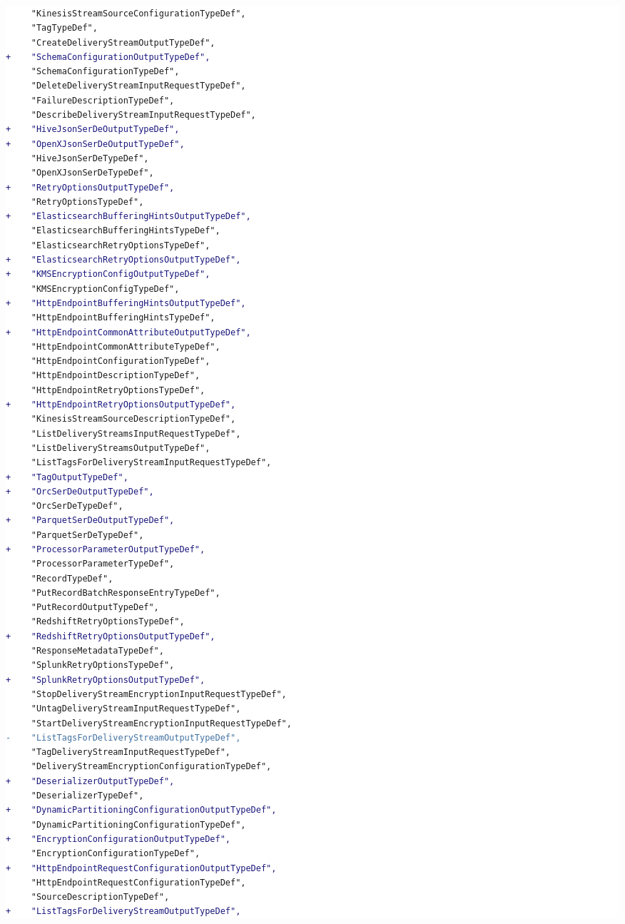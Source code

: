 ```diff
     "KinesisStreamSourceConfigurationTypeDef",
     "TagTypeDef",
     "CreateDeliveryStreamOutputTypeDef",
+    "SchemaConfigurationOutputTypeDef",
     "SchemaConfigurationTypeDef",
     "DeleteDeliveryStreamInputRequestTypeDef",
     "FailureDescriptionTypeDef",
     "DescribeDeliveryStreamInputRequestTypeDef",
+    "HiveJsonSerDeOutputTypeDef",
+    "OpenXJsonSerDeOutputTypeDef",
     "HiveJsonSerDeTypeDef",
     "OpenXJsonSerDeTypeDef",
+    "RetryOptionsOutputTypeDef",
     "RetryOptionsTypeDef",
+    "ElasticsearchBufferingHintsOutputTypeDef",
     "ElasticsearchBufferingHintsTypeDef",
     "ElasticsearchRetryOptionsTypeDef",
+    "ElasticsearchRetryOptionsOutputTypeDef",
+    "KMSEncryptionConfigOutputTypeDef",
     "KMSEncryptionConfigTypeDef",
+    "HttpEndpointBufferingHintsOutputTypeDef",
     "HttpEndpointBufferingHintsTypeDef",
+    "HttpEndpointCommonAttributeOutputTypeDef",
     "HttpEndpointCommonAttributeTypeDef",
     "HttpEndpointConfigurationTypeDef",
     "HttpEndpointDescriptionTypeDef",
     "HttpEndpointRetryOptionsTypeDef",
+    "HttpEndpointRetryOptionsOutputTypeDef",
     "KinesisStreamSourceDescriptionTypeDef",
     "ListDeliveryStreamsInputRequestTypeDef",
     "ListDeliveryStreamsOutputTypeDef",
     "ListTagsForDeliveryStreamInputRequestTypeDef",
+    "TagOutputTypeDef",
+    "OrcSerDeOutputTypeDef",
     "OrcSerDeTypeDef",
+    "ParquetSerDeOutputTypeDef",
     "ParquetSerDeTypeDef",
+    "ProcessorParameterOutputTypeDef",
     "ProcessorParameterTypeDef",
     "RecordTypeDef",
     "PutRecordBatchResponseEntryTypeDef",
     "PutRecordOutputTypeDef",
     "RedshiftRetryOptionsTypeDef",
+    "RedshiftRetryOptionsOutputTypeDef",
     "ResponseMetadataTypeDef",
     "SplunkRetryOptionsTypeDef",
+    "SplunkRetryOptionsOutputTypeDef",
     "StopDeliveryStreamEncryptionInputRequestTypeDef",
     "UntagDeliveryStreamInputRequestTypeDef",
     "StartDeliveryStreamEncryptionInputRequestTypeDef",
-    "ListTagsForDeliveryStreamOutputTypeDef",
     "TagDeliveryStreamInputRequestTypeDef",
     "DeliveryStreamEncryptionConfigurationTypeDef",
+    "DeserializerOutputTypeDef",
     "DeserializerTypeDef",
+    "DynamicPartitioningConfigurationOutputTypeDef",
     "DynamicPartitioningConfigurationTypeDef",
+    "EncryptionConfigurationOutputTypeDef",
     "EncryptionConfigurationTypeDef",
+    "HttpEndpointRequestConfigurationOutputTypeDef",
     "HttpEndpointRequestConfigurationTypeDef",
     "SourceDescriptionTypeDef",
+    "ListTagsForDeliveryStreamOutputTypeDef",
```